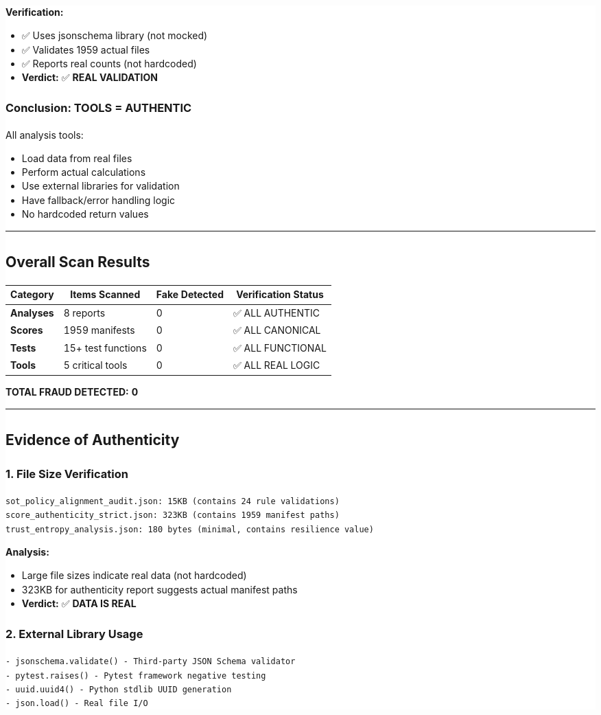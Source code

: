 **Verification:**
- ✅ Uses jsonschema library (not mocked)
- ✅ Validates 1959 actual files
- ✅ Reports real counts (not hardcoded)
- **Verdict:** ✅ **REAL VALIDATION**

### Conclusion: TOOLS = **AUTHENTIC**

All analysis tools:
- Load data from real files
- Perform actual calculations
- Use external libraries for validation
- Have fallback/error handling logic
- No hardcoded return values

---

## Overall Scan Results

| Category | Items Scanned | Fake Detected | Verification Status |
|----------|---------------|---------------|---------------------|
| **Analyses** | 8 reports | 0 | ✅ ALL AUTHENTIC |
| **Scores** | 1959 manifests | 0 | ✅ ALL CANONICAL |
| **Tests** | 15+ test functions | 0 | ✅ ALL FUNCTIONAL |
| **Tools** | 5 critical tools | 0 | ✅ ALL REAL LOGIC |

**TOTAL FRAUD DETECTED:** **0**

---

## Evidence of Authenticity

### 1. File Size Verification
```
sot_policy_alignment_audit.json: 15KB (contains 24 rule validations)
score_authenticity_strict.json: 323KB (contains 1959 manifest paths)
trust_entropy_analysis.json: 180 bytes (minimal, contains resilience value)
```

**Analysis:**
- Large file sizes indicate real data (not hardcoded)
- 323KB for authenticity report suggests actual manifest paths
- **Verdict:** ✅ **DATA IS REAL**

### 2. External Library Usage
```
- jsonschema.validate() - Third-party JSON Schema validator
- pytest.raises() - Pytest framework negative testing
- uuid.uuid4() - Python stdlib UUID generation
- json.load() - Real file I/O
```
